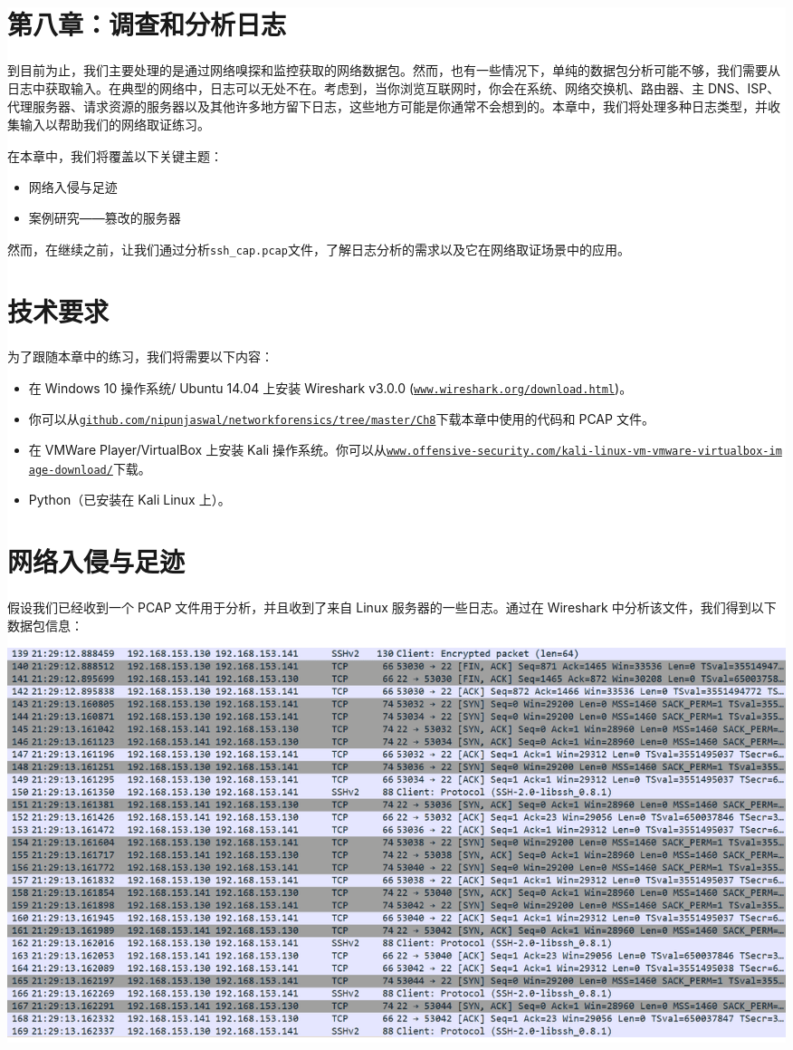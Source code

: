 # 第八章：调查和分析日志

到目前为止，我们主要处理的是通过网络嗅探和监控获取的网络数据包。然而，也有一些情况下，单纯的数据包分析可能不够，我们需要从日志中获取输入。在典型的网络中，日志可以无处不在。考虑到，当你浏览互联网时，你会在系统、网络交换机、路由器、主 DNS、ISP、代理服务器、请求资源的服务器以及其他许多地方留下日志，这些地方可能是你通常不会想到的。本章中，我们将处理多种日志类型，并收集输入以帮助我们的网络取证练习。

在本章中，我们将覆盖以下关键主题：

+   网络入侵与足迹

+   案例研究——篡改的服务器

然而，在继续之前，让我们通过分析`ssh_cap.pcap`文件，了解日志分析的需求以及它在网络取证场景中的应用。

# 技术要求

为了跟随本章中的练习，我们将需要以下内容：

+   在 Windows 10 操作系统/ Ubuntu 14.04 上安装 Wireshark v3.0.0 ([`www.wireshark.org/download.html`](https://www.wireshark.org/download.html))。

+   你可以从[`github.com/nipunjaswal/networkforensics/tree/master/Ch8`](https://github.com/nipunjaswal/networkforensics/tree/master/Ch8)下载本章中使用的代码和 PCAP 文件。

+   在 VMWare Player/VirtualBox 上安装 Kali 操作系统。你可以从[`www.offensive-security.com/kali-linux-vm-vmware-virtualbox-image-download/`](https://www.offensive-security.com/kali-linux-vm-vmware-virtualbox-image-download/)下载。

+   Python（已安装在 Kali Linux 上）。

# 网络入侵与足迹

假设我们已经收到一个 PCAP 文件用于分析，并且收到了来自 Linux 服务器的一些日志。通过在 Wireshark 中分析该文件，我们得到以下数据包信息：

![](img/9462b319-f398-414b-b7bd-335789133d6d.png)
